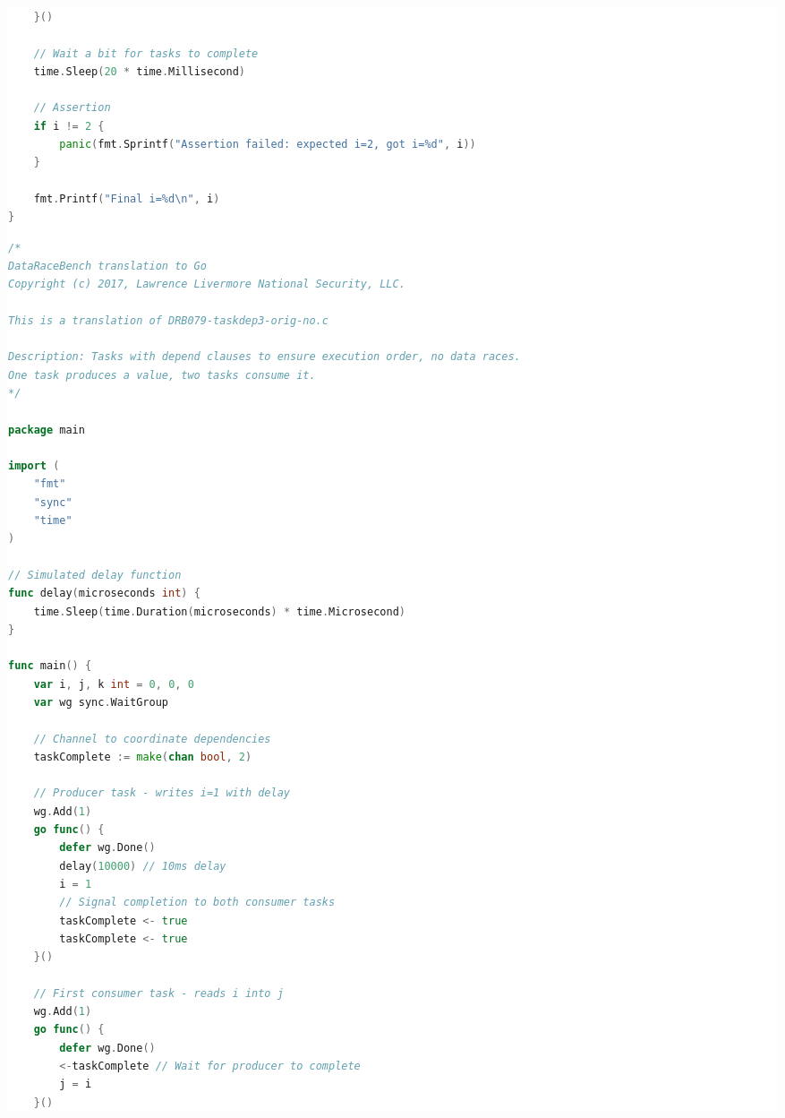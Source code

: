 ```go
	}()

	// Wait a bit for tasks to complete
	time.Sleep(20 * time.Millisecond)

	// Assertion
	if i != 2 {
		panic(fmt.Sprintf("Assertion failed: expected i=2, got i=%d", i))
	}
	
	fmt.Printf("Final i=%d\n", i)
}
```

```go
/*
DataRaceBench translation to Go
Copyright (c) 2017, Lawrence Livermore National Security, LLC.

This is a translation of DRB079-taskdep3-orig-no.c

Description: Tasks with depend clauses to ensure execution order, no data races.
One task produces a value, two tasks consume it.
*/

package main

import (
	"fmt"
	"sync"
	"time"
)

// Simulated delay function
func delay(microseconds int) {
	time.Sleep(time.Duration(microseconds) * time.Microsecond)
}

func main() {
	var i, j, k int = 0, 0, 0
	var wg sync.WaitGroup
	
	// Channel to coordinate dependencies
	taskComplete := make(chan bool, 2)

	// Producer task - writes i=1 with delay
	wg.Add(1)
	go func() {
		defer wg.Done()
		delay(10000) // 10ms delay
		i = 1
		// Signal completion to both consumer tasks
		taskComplete <- true
		taskComplete <- true
	}()

	// First consumer task - reads i into j
	wg.Add(1)
	go func() {
		defer wg.Done()
		<-taskComplete // Wait for producer to complete
		j = i
	}()

```